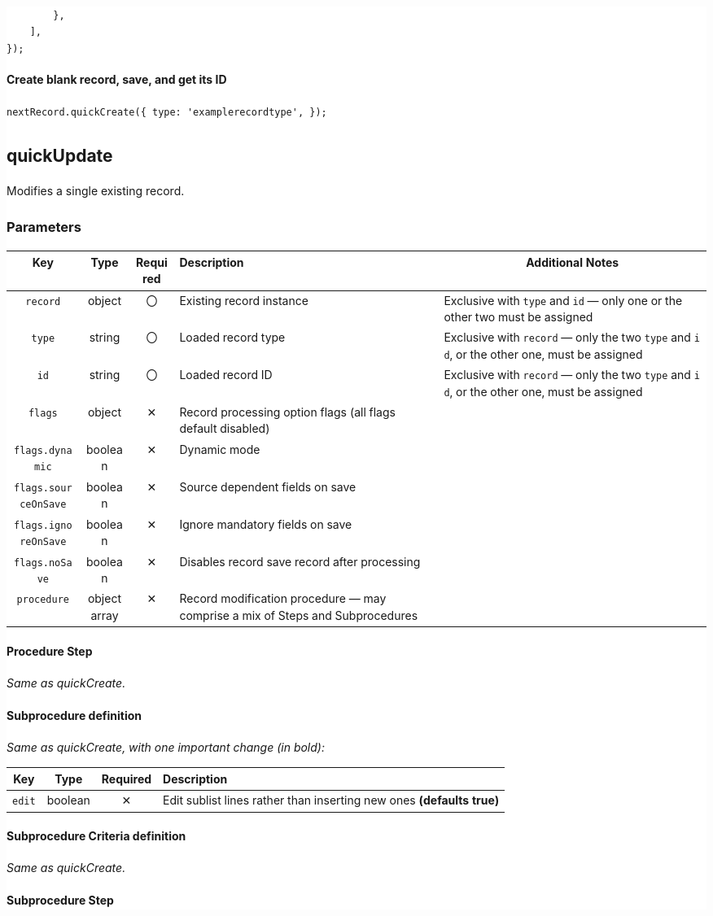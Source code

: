 ```
        },
    ],
});
```

#### Create blank record, save, and get its ID

```
nextRecord.quickCreate({ type: 'examplerecordtype', });
```

## quickUpdate

Modifies a single existing record.

### Parameters

|         Key          |     Type     | Required | Description                                                                         | Additional Notes                                                                                 |
|:--------------------:|:------------:|:--------:|:------------------------------------------------------------------------------------|--------------------------------------------------------------------------------------------------|
|       `record`       |    object    | &#x3007; | Existing record instance                                                            | Exclusive with `type` and `id` &mdash; only one or the other two must be assigned                |
|        `type`        |    string    | &#x3007; | Loaded record type                                                                  | Exclusive with `record` &mdash; only the two `type` and `id`, or the other one, must be assigned |
|         `id`         |    string    | &#x3007; | Loaded record ID                                                                    | Exclusive with `record` &mdash; only the two `type` and `id`, or the other one, must be assigned |
|       `flags`        |    object    | &#x2715; | Record processing option flags (all flags default disabled)                         |                                                                                                  |
|   `flags.dynamic`    |   boolean    | &#x2715; | Dynamic mode                                                                        |                                                                                                  |
| `flags.sourceOnSave` |   boolean    | &#x2715; | Source dependent fields on save                                                     |                                                                                                  |
| `flags.ignoreOnSave` |   boolean    | &#x2715; | Ignore mandatory fields on save                                                     |                                                                                                  |
|    `flags.noSave`    |   boolean    | &#x2715; | Disables record save record after processing                                        |                                                                                                  |
|     `procedure`      | object array | &#x2715; | Record modification procedure &mdash; may comprise a mix of Steps and Subprocedures |                                                                                                  |

#### Procedure Step

_Same as quickCreate._

#### Subprocedure definition

_Same as quickCreate, with one important change (in bold):_

|  Key   |  Type   | Required | Description                                                           |
|:------:|:-------:|:--------:|:----------------------------------------------------------------------|
| `edit` | boolean | &#x2715; | Edit sublist lines rather than inserting new ones **(defaults true)** |

#### Subprocedure Criteria definition

_Same as quickCreate._

#### Subprocedure Step
